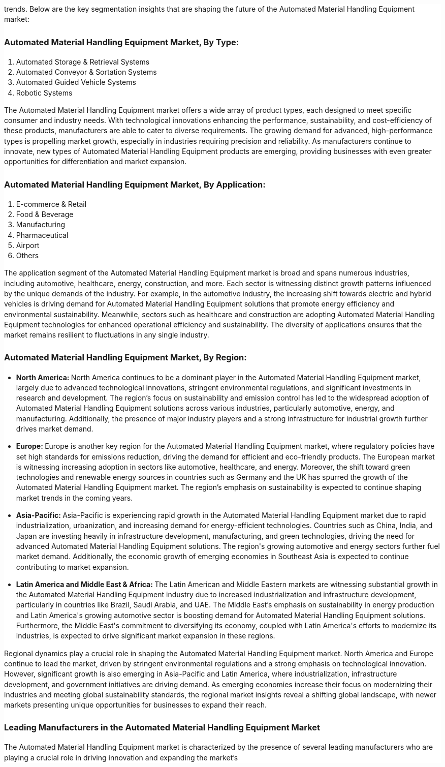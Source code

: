 trends. Below are the key segmentation insights that are shaping the future of the Automated Material Handling Equipment market:</p><h3><strong>Automated Material Handling Equipment Market, By Type:<br /></strong></h3><ol><li>Automated Storage & Retrieval Systems<li> Automated Conveyor & Sortation Systems<li> Automated Guided Vehicle Systems<li> Robotic Systems</li></ol><p>The Automated Material Handling Equipment market offers a wide array of product types, each designed to meet specific consumer and industry needs. With technological innovations enhancing the performance, sustainability, and cost-efficiency of these products, manufacturers are able to cater to diverse requirements. The growing demand for advanced, high-performance types is propelling market growth, especially in industries requiring precision and reliability. As manufacturers continue to innovate, new types of Automated Material Handling Equipment products are emerging, providing businesses with even greater opportunities for differentiation and market expansion.</p><h3>Automated Material Handling Equipment Market,&nbsp;By Application:</h3><ol><li>E-commerce & Retail<li> Food & Beverage<li> Manufacturing<li> Pharmaceutical<li> Airport<li> Others</li></ol><p>The application segment of the Automated Material Handling Equipment market is broad and spans numerous industries, including automotive, healthcare, energy, construction, and more. Each sector is witnessing distinct growth patterns influenced by the unique demands of the industry. For example, in the automotive industry, the increasing shift towards electric and hybrid vehicles is driving demand for Automated Material Handling Equipment solutions that promote energy efficiency and environmental sustainability. Meanwhile, sectors such as healthcare and construction are adopting Automated Material Handling Equipment technologies for enhanced operational efficiency and sustainability. The diversity of applications ensures that the market remains resilient to fluctuations in any single industry.</p><h3>Automated Material Handling Equipment Market, By Region:</h3><ul><li><p><strong>North America:&nbsp;</strong>North America continues to be a dominant player in the Automated Material Handling Equipment market, largely due to advanced technological innovations, stringent environmental regulations, and significant investments in research and development. The region&rsquo;s focus on sustainability and emission control has led to the widespread adoption of Automated Material Handling Equipment solutions across various industries, particularly automotive, energy, and manufacturing. Additionally, the presence of major industry players and a strong infrastructure for industrial growth further drives market demand.</p></li><li><p><strong><strong>Europe:&nbsp;</strong></strong>Europe is another key region for the Automated Material Handling Equipment market, where regulatory policies have set high standards for emissions reduction, driving the demand for efficient and eco-friendly products. The European market is witnessing increasing adoption in sectors like automotive, healthcare, and energy. Moreover, the shift toward green technologies and renewable energy sources in countries such as Germany and the UK has spurred the growth of the Automated Material Handling Equipment market. The region&rsquo;s emphasis on sustainability is expected to continue shaping market trends in the coming years.</p></li><li><p><strong><strong>Asia-Pacific:&nbsp;</strong></strong>Asia-Pacific is experiencing rapid growth in the Automated Material Handling Equipment market due to rapid industrialization, urbanization, and increasing demand for energy-efficient technologies. Countries such as China, India, and Japan are investing heavily in infrastructure development, manufacturing, and green technologies, driving the need for advanced Automated Material Handling Equipment solutions. The region's growing automotive and energy sectors further fuel market demand. Additionally, the economic growth of emerging economies in Southeast Asia is expected to continue contributing to market expansion.</p></li><li><p><strong><strong>Latin America and Middle East &amp; Africa:&nbsp;</strong></strong>The Latin American and Middle Eastern markets are witnessing substantial growth in the Automated Material Handling Equipment industry due to increased industrialization and infrastructure development, particularly in countries like Brazil, Saudi Arabia, and UAE. The Middle East&rsquo;s emphasis on sustainability in energy production and Latin America's growing automotive sector is boosting demand for Automated Material Handling Equipment solutions. Furthermore, the Middle East's commitment to diversifying its economy, coupled with Latin America's efforts to modernize its industries, is expected to drive significant market expansion in these regions.</p></li></ul><p>Regional dynamics play a crucial role in shaping the Automated Material Handling Equipment market. North America and Europe continue to lead the market, driven by stringent environmental regulations and a strong emphasis on technological innovation. However, significant growth is also emerging in Asia-Pacific and Latin America, where industrialization, infrastructure development, and government initiatives are driving demand. As emerging economies increase their focus on modernizing their industries and meeting global sustainability standards, the regional market insights reveal a shifting global landscape, with newer markets presenting unique opportunities for businesses to expand their reach.</p><h3><strong>Leading Manufacturers in the Automated Material Handling Equipment Market</strong></h3><p>The Automated Material Handling Equipment market is characterized by the presence of several leading manufacturers who are playing a crucial role in driving innovation and expanding the market&rsquo;s